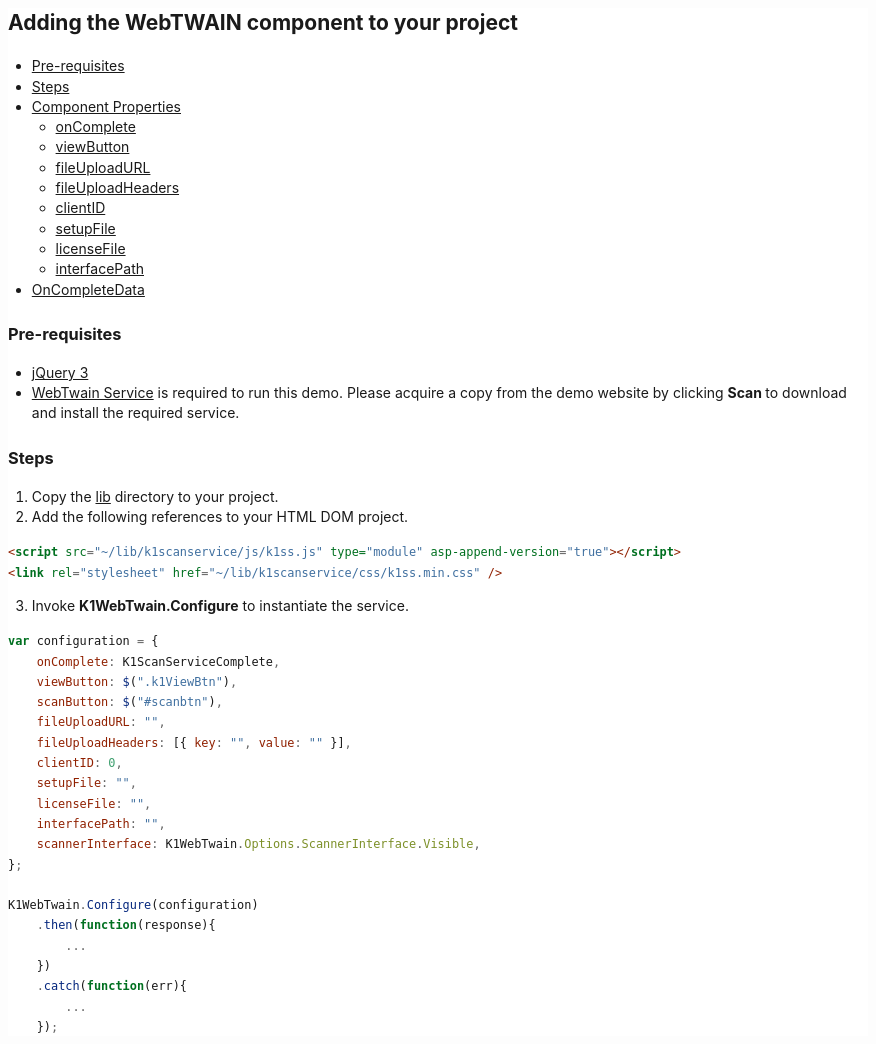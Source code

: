 ## Adding the WebTWAIN component to your project

- [Pre-requisites](#pre-requisites)
- [Steps](#steps)
- [Component Properties](#component-properties)
    - [onComplete](#oncomplete)
    - [viewButton](#viewbutton)
    - [fileUploadURL](#fileuploadurl)
    - [fileUploadHeaders](#fileUploadHeaders)
    - [clientID](#clientid)
    - [setupFile](#setupfile)
    - [licenseFile](#licenseFile)
    - [interfacePath](#interfacepath)
- [OnCompleteData](#oncompletedata)

### Pre-requisites
- [jQuery 3](https://jquery.com/)
- [WebTwain Service](https://webtwainsdk.com/demo-request/) is required to run this demo. Please acquire a copy from the demo website by clicking <b>Scan </b> to download and install the required service.

### Steps

1. Copy the [lib](https://github.com/Knowledgeone-Corporation/web-twain-sample/tree/master/wwwroot/lib) directory to your project.
2. Add the following references to your HTML DOM project.
```html
<script src="~/lib/k1scanservice/js/k1ss.js" type="module" asp-append-version="true"></script>
<link rel="stylesheet" href="~/lib/k1scanservice/css/k1ss.min.css" />
```
3. Invoke **K1WebTwain.Configure** to instantiate the service.
```javascript
var configuration = {
    onComplete: K1ScanServiceComplete,
    viewButton: $(".k1ViewBtn"),
    scanButton: $("#scanbtn"),
    fileUploadURL: "",
    fileUploadHeaders: [{ key: "", value: "" }],
    clientID: 0,
    setupFile: "",
    licenseFile: "",
    interfacePath: "", 
    scannerInterface: K1WebTwain.Options.ScannerInterface.Visible,
};

K1WebTwain.Configure(configuration)
    .then(function(response){
        ...
    })
    .catch(function(err){
        ...
    });
```
